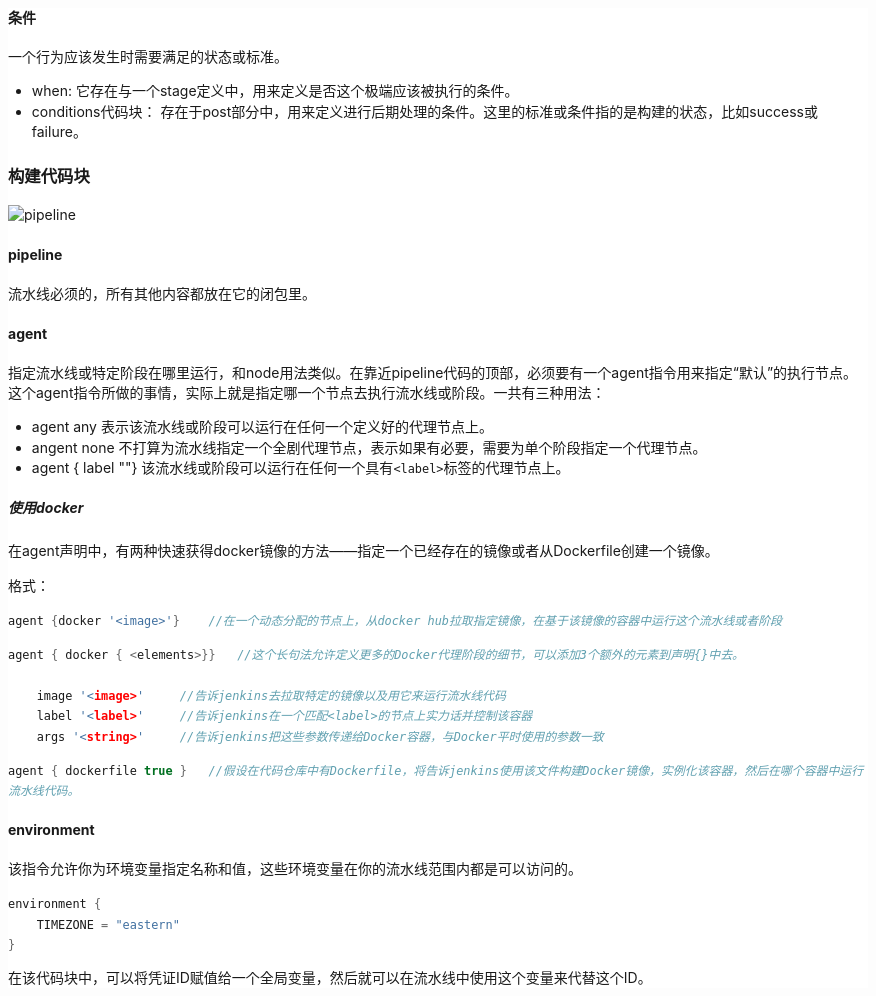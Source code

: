 #### 条件

一个行为应该发生时需要满足的状态或标准。

- when: 它存在与一个stage定义中，用来定义是否这个极端应该被执行的条件。
- conditions代码块： 存在于post部分中，用来定义进行后期处理的条件。这里的标准或条件指的是构建的状态，比如success或failure。

### 构建代码块

![pipeline](/assets/pipline_94xw2z9hh.png)

#### pipeline

流水线必须的，所有其他内容都放在它的闭包里。

#### agent

指定流水线或特定阶段在哪里运行，和node用法类似。在靠近pipeline代码的顶部，必须要有一个agent指令用来指定“默认”的执行节点。这个agent指令所做的事情，实际上就是指定哪一个节点去执行流水线或阶段。一共有三种用法：

- agent any 表示该流水线或阶段可以运行在任何一个定义好的代理节点上。
- angent none 不打算为流水线指定一个全剧代理节点，表示如果有必要，需要为单个阶段指定一个代理节点。
- agent { label "<label>"} 该流水线或阶段可以运行在任何一个具有`<label>`标签的代理节点上。

##### 使用docker

在agent声明中，有两种快速获得docker镜像的方法——指定一个已经存在的镜像或者从Dockerfile创建一个镜像。

格式：

```groovy
agent {docker '<image>'}    //在一个动态分配的节点上，从docker hub拉取指定镜像，在基于该镜像的容器中运行这个流水线或者阶段
```

```cpp
agent { docker { <elements>}}   //这个长句法允许定义更多的Docker代理阶段的细节，可以添加3个额外的元素到声明{}中去。

    image '<image>'     //告诉jenkins去拉取特定的镜像以及用它来运行流水线代码
    label '<label>'     //告诉jenkins在一个匹配<label>的节点上实力话并控制该容器
    args '<string>'     //告诉jenkins把这些参数传递给Docker容器，与Docker平时使用的参数一致
```

```c
agent { dockerfile true }   //假设在代码仓库中有Dockerfile，将告诉jenkins使用该文件构建Docker镜像，实例化该容器，然后在哪个容器中运行流水线代码。
```

#### environment

该指令允许你为环境变量指定名称和值，这些环境变量在你的流水线范围内都是可以访问的。

```groovy
environment {
    TIMEZONE = "eastern"
}
```

在该代码块中，可以将凭证ID赋值给一个全局变量，然后就可以在流水线中使用这个变量来代替这个ID。
